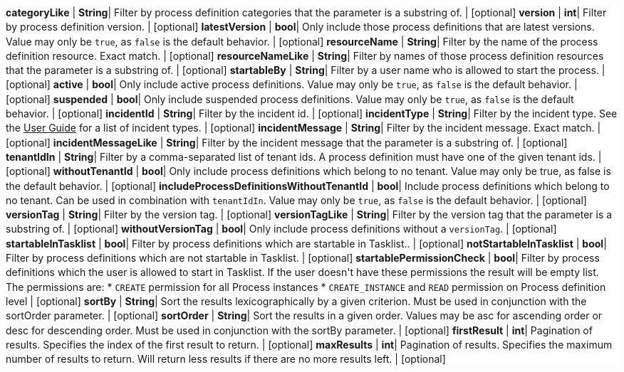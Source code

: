  **categoryLike** | **String**| Filter by process definition categories that the parameter is a substring of. | [optional] 
 **version** | **int**| Filter by process definition version. | [optional] 
 **latestVersion** | **bool**| Only include those process definitions that are latest versions. Value may only be `true`, as `false` is the default behavior. | [optional] 
 **resourceName** | **String**| Filter by the name of the process definition resource. Exact match. | [optional] 
 **resourceNameLike** | **String**| Filter by names of those process definition resources that the parameter is a substring of. | [optional] 
 **startableBy** | **String**| Filter by a user name who is allowed to start the process. | [optional] 
 **active** | **bool**| Only include active process definitions. Value may only be `true`, as `false` is the default behavior. | [optional] 
 **suspended** | **bool**| Only include suspended process definitions. Value may only be `true`, as `false` is the default behavior. | [optional] 
 **incidentId** | **String**| Filter by the incident id. | [optional] 
 **incidentType** | **String**| Filter by the incident type. See the [User Guide](https://docs.camunda.org/manual/7.20/user-guide/process-engine/incidents/#incident-types) for a list of incident types. | [optional] 
 **incidentMessage** | **String**| Filter by the incident message. Exact match. | [optional] 
 **incidentMessageLike** | **String**| Filter by the incident message that the parameter is a substring of. | [optional] 
 **tenantIdIn** | **String**| Filter by a comma-separated list of tenant ids. A process definition must have one of the given tenant ids. | [optional] 
 **withoutTenantId** | **bool**| Only include process definitions which belong to no tenant. Value may only be true, as false is the default behavior. | [optional] 
 **includeProcessDefinitionsWithoutTenantId** | **bool**| Include process definitions which belong to no tenant. Can be used in combination with `tenantIdIn`. Value may only be `true`, as `false` is the default behavior. | [optional] 
 **versionTag** | **String**| Filter by the version tag. | [optional] 
 **versionTagLike** | **String**| Filter by the version tag that the parameter is a substring of. | [optional] 
 **withoutVersionTag** | **bool**| Only include process definitions without a `versionTag`. | [optional] 
 **startableInTasklist** | **bool**| Filter by process definitions which are startable in Tasklist.. | [optional] 
 **notStartableInTasklist** | **bool**| Filter by process definitions which are not startable in Tasklist. | [optional] 
 **startablePermissionCheck** | **bool**| Filter by process definitions which the user is allowed to start in Tasklist. If the user doesn't have these permissions the result will be empty list. The permissions are: * `CREATE` permission for all Process instances * `CREATE_INSTANCE` and `READ` permission on Process definition level | [optional] 
 **sortBy** | **String**| Sort the results lexicographically by a given criterion. Must be used in conjunction with the sortOrder parameter. | [optional] 
 **sortOrder** | **String**| Sort the results in a given order. Values may be asc for ascending order or desc for descending order. Must be used in conjunction with the sortBy parameter. | [optional] 
 **firstResult** | **int**| Pagination of results. Specifies the index of the first result to return. | [optional] 
 **maxResults** | **int**| Pagination of results. Specifies the maximum number of results to return. Will return less results if there are no more results left. | [optional] 
